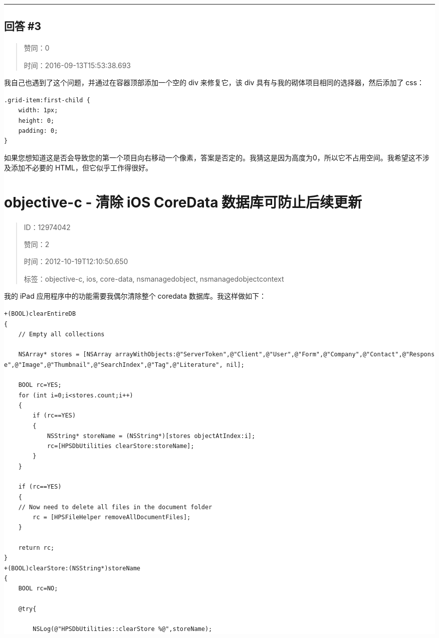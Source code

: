 * * *

## 回答 #3

> 赞同：0
> 
> 时间：2016-09-13T15:53:38.693

我自己也遇到了这个问题，并通过在容器顶部添加一个空的 div 来修复它，该 div 具有与我的砌体项目相同的选择器，然后添加了 css：

```
.grid-item:first-child {
    width: 1px;
    height: 0;
    padding: 0;
} 
```

如果您想知道这是否会导致您的第一个项目向右移动一个像素，答案是否定的。我猜这是因为高度为0，所以它不占用空间。我希望这不涉及添加不必要的 HTML，但它似乎工作得很好。

# objective-c - 清除 iOS CoreData 数据库可防止后续更新

> ID：12974042
> 
> 赞同：2
> 
> 时间：2012-10-19T12:10:50.650
> 
> 标签：objective-c, ios, core-data, nsmanagedobject, nsmanagedobjectcontext

我的 iPad 应用程序中的功能需要我偶尔清除整个 coredata 数据库。我这样做如下：

```
+(BOOL)clearEntireDB
{
    // Empty all collections

    NSArray* stores = [NSArray arrayWithObjects:@"ServerToken",@"Client",@"User",@"Form",@"Company",@"Contact",@"Response",@"Image",@"Thumbnail",@"SearchIndex",@"Tag",@"Literature", nil];

    BOOL rc=YES;
    for (int i=0;i<stores.count;i++)
    {
        if (rc==YES)
        {
            NSString* storeName = (NSString*)[stores objectAtIndex:i];
            rc=[HPSDbUtilities clearStore:storeName];
        }
    }

    if (rc==YES)
    {
    // Now need to delete all files in the document folder
        rc = [HPSFileHelper removeAllDocumentFiles];
    }

    return rc;
}
+(BOOL)clearStore:(NSString*)storeName
{
    BOOL rc=NO;

    @try{

        NSLog(@"HPSDbUtilities::clearStore %@",storeName);
```